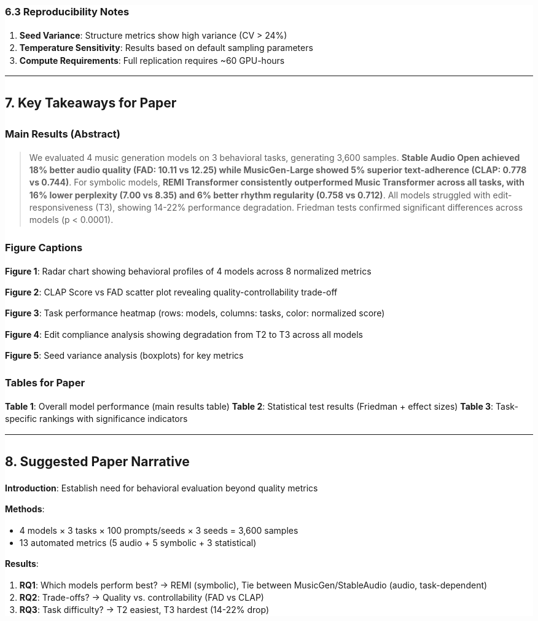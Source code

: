 ### 6.3 Reproducibility Notes

1. **Seed Variance**: Structure metrics show high variance (CV > 24%)
2. **Temperature Sensitivity**: Results based on default sampling parameters
3. **Compute Requirements**: Full replication requires ~60 GPU-hours

---

## 7. Key Takeaways for Paper

### Main Results (Abstract)

> We evaluated 4 music generation models on 3 behavioral tasks, generating 3,600 samples. **Stable Audio Open achieved 18% better audio quality (FAD: 10.11 vs 12.25) while MusicGen-Large showed 5% superior text-adherence (CLAP: 0.778 vs 0.744)**. For symbolic models, **REMI Transformer consistently outperformed Music Transformer across all tasks, with 16% lower perplexity (7.00 vs 8.35) and 6% better rhythm regularity (0.758 vs 0.712)**. All models struggled with edit-responsiveness (T3), showing 14-22% performance degradation. Friedman tests confirmed significant differences across models (p < 0.0001).

### Figure Captions

**Figure 1**: Radar chart showing behavioral profiles of 4 models across 8 normalized metrics

**Figure 2**: CLAP Score vs FAD scatter plot revealing quality-controllability trade-off

**Figure 3**: Task performance heatmap (rows: models, columns: tasks, color: normalized score)

**Figure 4**: Edit compliance analysis showing degradation from T2 to T3 across all models

**Figure 5**: Seed variance analysis (boxplots) for key metrics

### Tables for Paper

**Table 1**: Overall model performance (main results table)
**Table 2**: Statistical test results (Friedman + effect sizes)
**Table 3**: Task-specific rankings with significance indicators

---

## 8. Suggested Paper Narrative

**Introduction**: Establish need for behavioral evaluation beyond quality metrics

**Methods**:
- 4 models × 3 tasks × 100 prompts/seeds × 3 seeds = 3,600 samples
- 13 automated metrics (5 audio + 5 symbolic + 3 statistical)

**Results**:
1. **RQ1**: Which models perform best? → REMI (symbolic), Tie between MusicGen/StableAudio (audio, task-dependent)
2. **RQ2**: Trade-offs? → Quality vs. controllability (FAD vs CLAP)
3. **RQ3**: Task difficulty? → T2 easiest, T3 hardest (14-22% drop)

